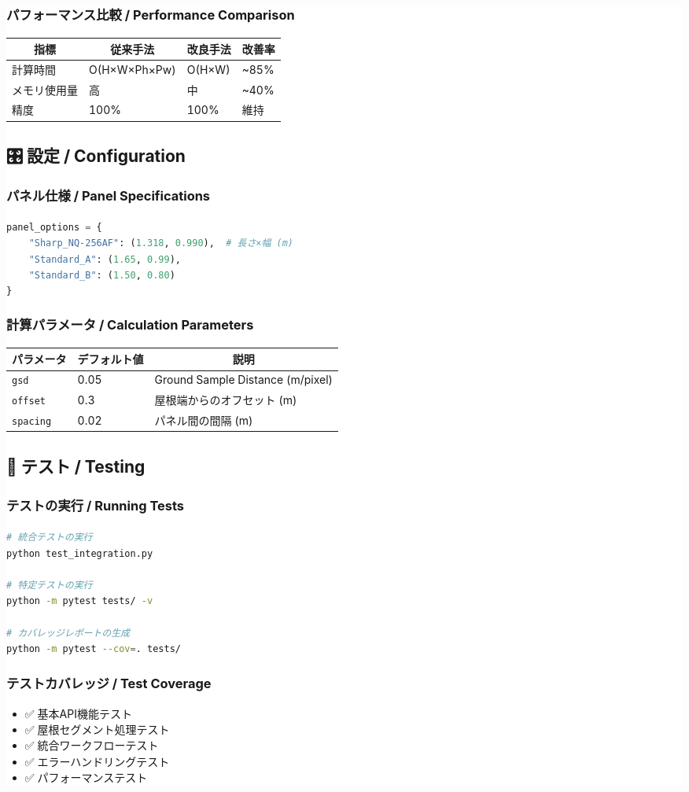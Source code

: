 ### パフォーマンス比較 / Performance Comparison

| 指標 | 従来手法 | 改良手法 | 改善率 |
|------|----------|----------|--------|
| 計算時間 | O(H×W×Ph×Pw) | O(H×W) | ~85% |
| メモリ使用量 | 高 | 中 | ~40% |
| 精度 | 100% | 100% | 維持 |

## 🎛️ 設定 / Configuration

### パネル仕様 / Panel Specifications

```python
panel_options = {
    "Sharp_NQ-256AF": (1.318, 0.990),  # 長さ×幅 (m)
    "Standard_A": (1.65, 0.99),
    "Standard_B": (1.50, 0.80)
}
```

### 計算パラメータ / Calculation Parameters

| パラメータ | デフォルト値 | 説明 |
|------------|-------------|------|
| `gsd` | 0.05 | Ground Sample Distance (m/pixel) |
| `offset` | 0.3 | 屋根端からのオフセット (m) |
| `spacing` | 0.02 | パネル間の間隔 (m) |

## 🧪 テスト / Testing

### テストの実行 / Running Tests

```bash
# 統合テストの実行
python test_integration.py

# 特定テストの実行
python -m pytest tests/ -v

# カバレッジレポートの生成
python -m pytest --cov=. tests/
```

### テストカバレッジ / Test Coverage

- ✅ 基本API機能テスト
- ✅ 屋根セグメント処理テスト
- ✅ 統合ワークフローテスト
- ✅ エラーハンドリングテスト
- ✅ パフォーマンステスト
